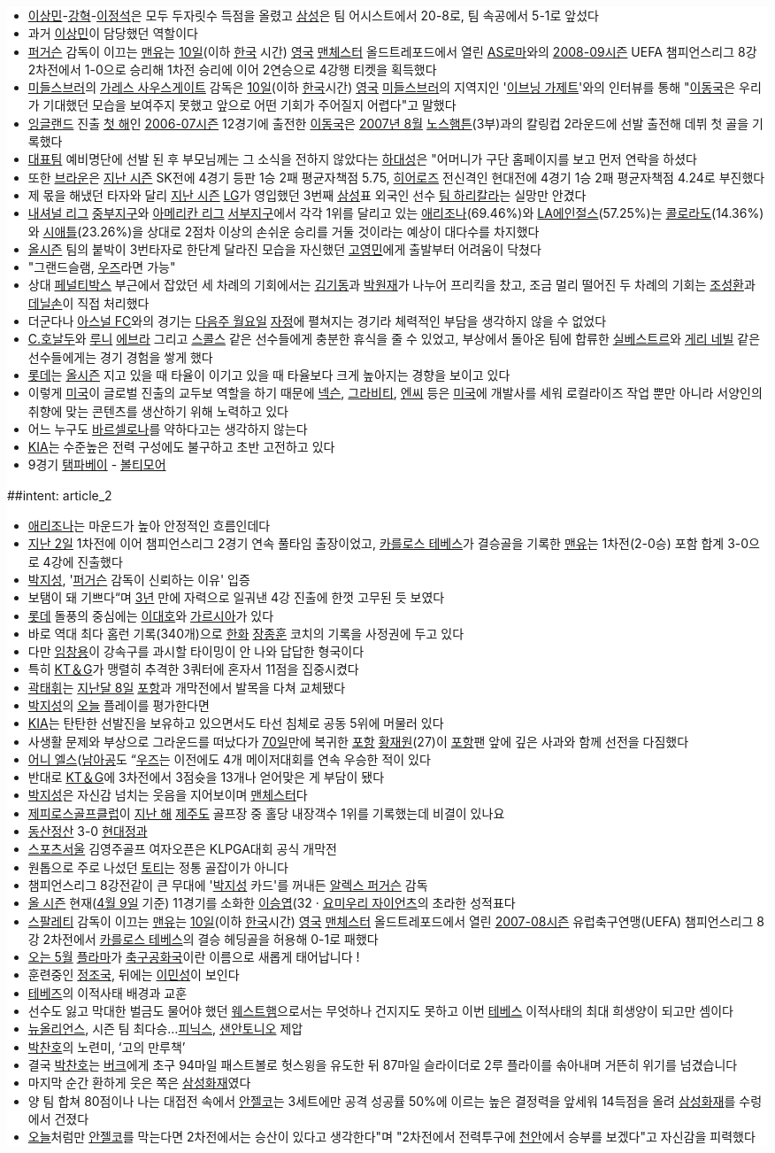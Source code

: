 - [이상민](PS)-[강혁](PS)-[이정석](PS)은 모두 두자릿수 득점을 올렸고 [삼성](OG)은 팀 어시스트에서 20-8로, 팀 속공에서 5-1로 앞섰다
- 과거 [이상민](PS)이 담당했던 역할이다
- [퍼거슨](PS) 감독이 이끄는 [맨유](OG)는 [10일](DT)(이하 [한국](LC) 시간) [영국](LC) [맨체스터](LC) 올드트레포드에서 열린 [AS로마](OG)와의 [2008-09시즌](DT) UEFA 챔피언스리그 8강 2차전에서 1-0으로 승리해 1차전 승리에 이어 2연승으로 4강행 티켓을 획득했다
- [미들스브러](OG)의 [가레스 사우스게이트](PS) 감독은 [10일](DT)(이하 [한국](LC)시간) [영국](LC) [미들스브러](OG)의 지역지인 '[이브닝 가제트](OG)'와의 인터뷰를 통해 "[이동국](PS)은 우리가 기대했던 모습을 보여주지 못했고 앞으로 어떤 기회가 주어질지 어렵다"고 말했다
- [잉글랜드](LC) 진출 [첫 해](DT)인 [2006-07시즌](DT) 12경기에 출전한 [이동국](PS)은 [2007년 8월](DT) [노스햄튼](OG)(3부)과의 칼링컵 2라운드에 선발 출전해 데뷔 첫 골을 기록했다
- [대표팀](OG) 예비명단에 선발 된 후 부모님께는 그 소식을 전하지 않았다는 [하대성](PS)은 "어머니가 구단 홈페이지를 보고 먼저 연락을 하셨다
- 또한 [브라운](PS)은 [지난 시즌](DT) SK전에 4경기 등판 1승 2패 평균자책점 5.75, [히어로즈](OG) 전신격인 현대전에 4경기 1승 2패 평균자책점 4.24로 부진했다
- 제 몫을 해냈던 타자와 달리 [지난 시즌](DT) [LG](OG)가 영입했던 3번째 [삼성](OG)표 외국인 선수 [팀 하리칼라](PS)는 실망만 안겼다
- [내셔널 리그](OG) [중부지구](OG)와 [아메리칸 리그](OG) [서부지구](OG)에서 각각 1위를 달리고 있는 [애리조나](OG)(69.46%)와 [LA에인절스](OG)(57.25%)는 [콜로라도](OG)(14.36%)와 [시애틀](OG)(23.26%)을 상대로 2점차 이상의 손쉬운 승리를 거둘 것이라는 예상이 대다수를 차지했다
- [올시즌](DT) 팀의 붙박이 3번타자로 한단계 달라진 모습을 자신했던 [고영민](PS)에게 출발부터 어려움이 닥쳤다
- "그랜드슬램, [우즈](PS)라면 가능"
- 상대 [페널티박스](LC) 부근에서 잡았던 세 차례의 기회에서는 [김기동](PS)과 [박원재](PS)가 나누어 프리킥을 찼고, 조금 멀리 떨어진 두 차례의 기회는 [조성환](PS)과 [데닐손](PS)이 직접 처리했다
- 더군다나 [아스널 FC](OG)와의 경기는 [다음주 월요일](DT) [자정](TI)에 펼쳐지는 경기라 체력적인 부담을 생각하지 않을 수 없었다
- [C.호날두](PS)와 [루니](PS) [에브라](PS) 그리고 [스콜스](PS) 같은 선수들에게 충분한 휴식을 줄 수 있었고, 부상에서 돌아온 팀에 합류한 [실베스트르](PS)와 [게리 네빌](PS) 같은 선수들에게는 경기 경험을 쌓게 했다
- [롯데](OG)는 [올시즌](DT) 지고 있을 때 타율이 이기고 있을 때 타율보다 크게 높아지는 경향을 보이고 있다
- 이렇게 [미국](LC)이 글로벌 진출의 교두보 역할을 하기 때문에 [넥슨](OG), [그라비티](OG), [엔씨](OG) 등은 [미국](LC)에 개발사를 세워 로컬라이즈 작업 뿐만 아니라 서양인의 취향에 맞는 콘텐츠를 생산하기 위해 노력하고 있다
- 어느 누구도 [바르셀로나](OG)를 약하다고는 생각하지 않는다
- [KIA](OG)는 수준높은 전력 구성에도 불구하고 초반 고전하고 있다
- 9경기 [탬파베이](OG) - [볼티모어](OG) 

##intent: article_2
- [애리조나](OG)는 마운드가 높아 안정적인 흐름인데다
- [지난 2일](DT) 1차전에 이어 챔피언스리그 2경기 연속 풀타임 출장이었고, [카를로스 테베스](PS)가 결승골을 기록한 [맨유](OG)는 1차전(2-0승) 포함 합계 3-0으로 4강에 진출했다
- [박지성](PS), '[퍼거슨](PS) 감독이 신뢰하는 이유' 입증
- 보탬이 돼 기쁘다“며 [3년](DT) 만에 자력으로 일궈낸 4강 진출에 한껏 고무된 듯 보였다
- [롯데](OG) 돌풍의 중심에는 [이대호](PS)와 [가르시아](PS)가 있다
- 바로 역대 최다 홈런 기록(340개)으로 [한화](OG) [장종훈](PS) 코치의 기록을 사정권에 두고 있다
- 다만 [임창용](PS)이 강속구를 과시할 타이밍이 안 나와 답답한 형국이다
- 특히 [KT＆G](OG)가 맹렬히 추격한 3쿼터에 혼자서 11점을 집중시켰다
- [곽태휘](PS)는 [지난달 8일](DT) [포항](OG)과 개막전에서 발목을 다쳐 교체됐다
- [박지성](PS)의 [오늘](DT) 플레이를 평가한다면
- [KIA](OG)는 탄탄한 선발진을 보유하고 있으면서도 타선 침체로 공동 5위에 머물러 있다
- 사생활 문제와 부상으로 그라운드를 떠났다가 [70일](DT)만에 복귀한 [포항](OG) [황재원](PS)(27)이 [포항](OG)팬 앞에 깊은 사과와 함께 선전을 다짐했다
- [어니 엘스](PS)([남아공](LC)도 “[우즈](PS)는 이전에도 4개 메이저대회를 연속 우승한 적이 있다
- 반대로 [KT＆G](OG)에 3차전에서 3점슛을 13개나 얻어맞은 게 부담이 됐다
- [박지성](PS)은 자신감 넘치는 웃음을 지어보이며 [맨체스터](OG)다
- [제피로스골프클럽](OG)이 [지난 해](DT) [제주도](LC) 골프장 중 홀당 내장객수 1위를 기록했는데 비결이 있나요
- [동산정산](OG) 3-0 [현대정과](OG)
- [스포츠서울](OG) 김영주골프 여자오픈은 KLPGA대회 공식 개막전
- 원톱으로 주로 나섰던 [토티](PS)는 정통 골잡이가 아니다
- 챔피언스리그 8강전같이 큰 무대에 '[박지성](PS) 카드'를 꺼내든 [알렉스 퍼거슨](PS) 감독
- [올 시즌](DT) 현재([4월 9일](DT) 기준) 11경기를 소화한 [이승엽](PS)(32 · [요미우리 자이언츠](OG)의 초라한 성적표다
- [스팔레티](PS) 감독이 이끄는 [맨유](OG)는 [10일](DT)(이하 [한국](LC)시간) [영국](LC) [맨체스터](LC) 올드트레포드에서 열린 [2007-08시즌](DT) 유럽축구연맹(UEFA) 챔피언스리그 8강 2차전에서 [카를로스 테베스](PS)의 결승 헤딩골을 허용해 0-1로 패했다
- [오는 5월](DT) [플라마](OG)가 [축구공화국](OG)이란 이름으로 새롭게 태어납니다 !
- 훈련중인 [정조국](PS), 뒤에는 [이민성](PS)이 보인다
- [테베즈](PS)의 이적사태 배경과 교훈
- 선수도 잃고 막대한 벌금도 물어야 했던 [웨스트햄](OG)으로서는 무엇하나 건지지도 못하고 이번 [테베스](PS) 이적사태의 최대 희생양이 되고만 셈이다
- [뉴올리언스](OG), 시즌 팀 최다승…[피닉스](OG), [샌안토니오](OG) 제압
- [박찬호](PS)의 노련미, ‘고의 만루책’
- 결국 [박찬호](PS)는 [버크](PS)에게 초구 94마일 패스트볼로 헛스윙을 유도한 뒤 87마일 슬라이더로 2루 플라이를 솎아내며 거뜬히 위기를 넘겼습니다
- 마지막 순간 환하게 웃은 쪽은 [삼성화재](OG)였다
- 양 팀 합쳐 80점이나 나는 대접전 속에서 [안젤코](PS)는 3세트에만 공격 성공률 50%에 이르는 높은 결정력을 앞세워 14득점을 올려 [삼성화재](OG)를 수렁에서 건졌다
- [오늘](DT)처럼만 [안젤코](PS)를 막는다면 2차전에서는 승산이 있다고 생각한다"며 "2차전에서 전력투구에 [천안](LC)에서 승부를 보겠다"고 자신감을 피력했다
